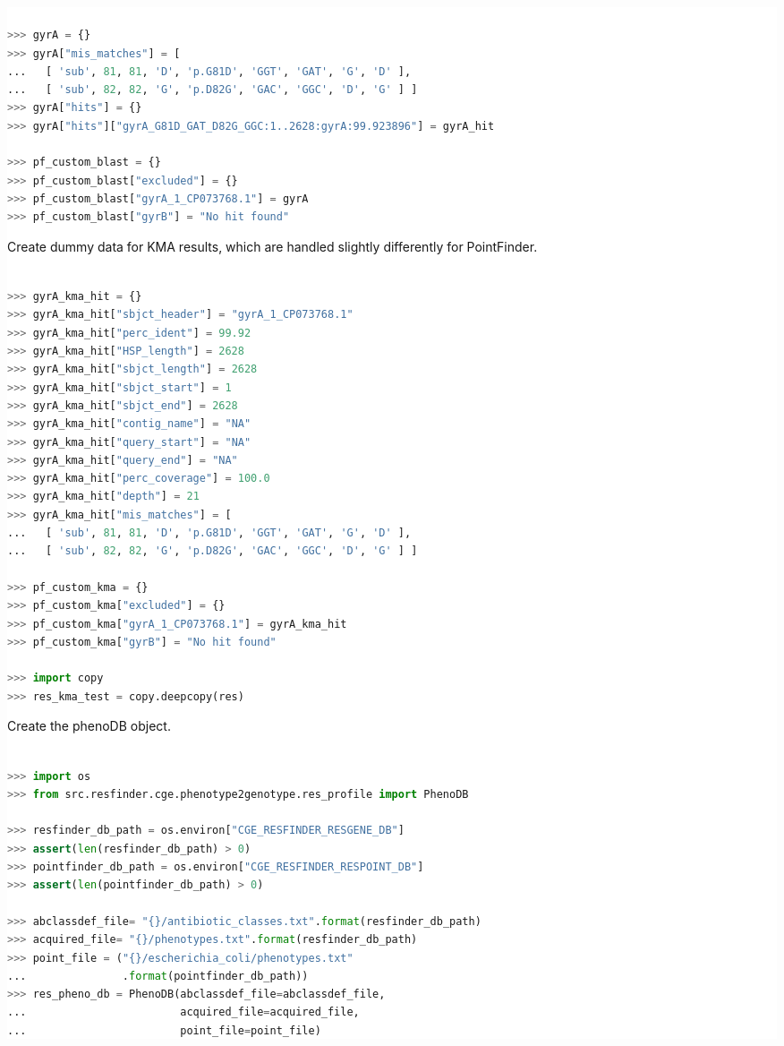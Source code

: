 ```python

>>> gyrA = {}
>>> gyrA["mis_matches"] = [
...   [ 'sub', 81, 81, 'D', 'p.G81D', 'GGT', 'GAT', 'G', 'D' ],
...   [ 'sub', 82, 82, 'G', 'p.D82G', 'GAC', 'GGC', 'D', 'G' ] ]
>>> gyrA["hits"] = {}
>>> gyrA["hits"]["gyrA_G81D_GAT_D82G_GGC:1..2628:gyrA:99.923896"] = gyrA_hit

>>> pf_custom_blast = {}
>>> pf_custom_blast["excluded"] = {}
>>> pf_custom_blast["gyrA_1_CP073768.1"] = gyrA
>>> pf_custom_blast["gyrB"] = "No hit found"

```

Create dummy data for KMA results, which are handled slightly differently for
PointFinder.

```python

>>> gyrA_kma_hit = {}
>>> gyrA_kma_hit["sbjct_header"] = "gyrA_1_CP073768.1"
>>> gyrA_kma_hit["perc_ident"] = 99.92
>>> gyrA_kma_hit["HSP_length"] = 2628
>>> gyrA_kma_hit["sbjct_length"] = 2628
>>> gyrA_kma_hit["sbjct_start"] = 1
>>> gyrA_kma_hit["sbjct_end"] = 2628
>>> gyrA_kma_hit["contig_name"] = "NA"
>>> gyrA_kma_hit["query_start"] = "NA"
>>> gyrA_kma_hit["query_end"] = "NA"
>>> gyrA_kma_hit["perc_coverage"] = 100.0
>>> gyrA_kma_hit["depth"] = 21
>>> gyrA_kma_hit["mis_matches"] = [
...   [ 'sub', 81, 81, 'D', 'p.G81D', 'GGT', 'GAT', 'G', 'D' ],
...   [ 'sub', 82, 82, 'G', 'p.D82G', 'GAC', 'GGC', 'D', 'G' ] ]

>>> pf_custom_kma = {}
>>> pf_custom_kma["excluded"] = {}
>>> pf_custom_kma["gyrA_1_CP073768.1"] = gyrA_kma_hit
>>> pf_custom_kma["gyrB"] = "No hit found"

>>> import copy
>>> res_kma_test = copy.deepcopy(res)

```

Create the phenoDB object.

```python

>>> import os
>>> from src.resfinder.cge.phenotype2genotype.res_profile import PhenoDB

>>> resfinder_db_path = os.environ["CGE_RESFINDER_RESGENE_DB"]
>>> assert(len(resfinder_db_path) > 0)
>>> pointfinder_db_path = os.environ["CGE_RESFINDER_RESPOINT_DB"]
>>> assert(len(pointfinder_db_path) > 0)

>>> abclassdef_file= "{}/antibiotic_classes.txt".format(resfinder_db_path)
>>> acquired_file= "{}/phenotypes.txt".format(resfinder_db_path)
>>> point_file = ("{}/escherichia_coli/phenotypes.txt"
...               .format(pointfinder_db_path))
>>> res_pheno_db = PhenoDB(abclassdef_file=abclassdef_file,
...                        acquired_file=acquired_file,
...                        point_file=point_file)
```